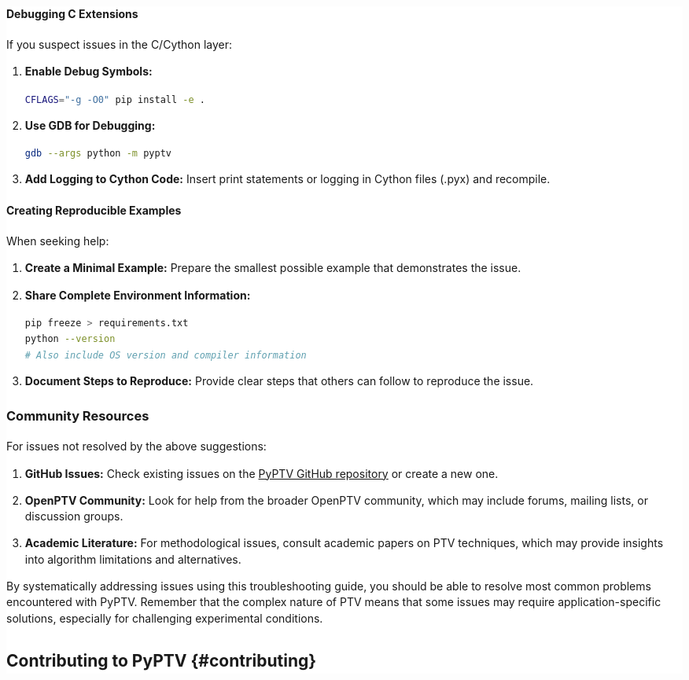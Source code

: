 #### Debugging C Extensions

If you suspect issues in the C/Cython layer:

1. **Enable Debug Symbols:**
   ```bash
   CFLAGS="-g -O0" pip install -e .
   ```

2. **Use GDB for Debugging:**
   ```bash
   gdb --args python -m pyptv
   ```

3. **Add Logging to Cython Code:**
   Insert print statements or logging in Cython files (.pyx) and recompile.

#### Creating Reproducible Examples

When seeking help:

1. **Create a Minimal Example:**
   Prepare the smallest possible example that demonstrates the issue.

2. **Share Complete Environment Information:**
   ```bash
   pip freeze > requirements.txt
   python --version
   # Also include OS version and compiler information
   ```

3. **Document Steps to Reproduce:**
   Provide clear steps that others can follow to reproduce the issue.

### Community Resources

For issues not resolved by the above suggestions:

1. **GitHub Issues:**
   Check existing issues on the [PyPTV GitHub repository](https://github.com/alexlib/pyptv/issues) or create a new one.

2. **OpenPTV Community:**
   Look for help from the broader OpenPTV community, which may include forums, mailing lists, or discussion groups.

3. **Academic Literature:**
   For methodological issues, consult academic papers on PTV techniques, which may provide insights into algorithm limitations and alternatives.

By systematically addressing issues using this troubleshooting guide, you should be able to resolve most common problems encountered with PyPTV. Remember that the complex nature of PTV means that some issues may require application-specific solutions, especially for challenging experimental conditions.

## Contributing to PyPTV {#contributing}
